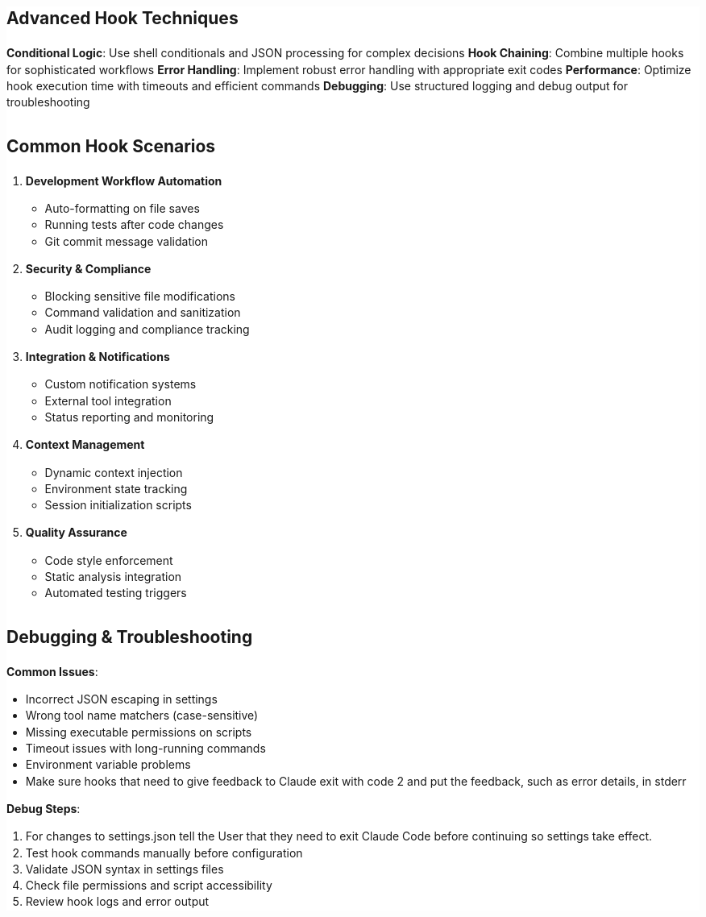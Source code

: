 ```json
```

## Advanced Hook Techniques

**Conditional Logic**: Use shell conditionals and JSON processing for complex decisions
**Hook Chaining**: Combine multiple hooks for sophisticated workflows
**Error Handling**: Implement robust error handling with appropriate exit codes
**Performance**: Optimize hook execution time with timeouts and efficient commands
**Debugging**: Use structured logging and debug output for troubleshooting

## Common Hook Scenarios

1. **Development Workflow Automation**
   - Auto-formatting on file saves
   - Running tests after code changes
   - Git commit message validation

2. **Security & Compliance**
   - Blocking sensitive file modifications
   - Command validation and sanitization
   - Audit logging and compliance tracking

3. **Integration & Notifications**
   - Custom notification systems
   - External tool integration
   - Status reporting and monitoring

4. **Context Management**
   - Dynamic context injection
   - Environment state tracking
   - Session initialization scripts

5. **Quality Assurance**
   - Code style enforcement
   - Static analysis integration
   - Automated testing triggers

## Debugging & Troubleshooting

**Common Issues**:
- Incorrect JSON escaping in settings
- Wrong tool name matchers (case-sensitive)
- Missing executable permissions on scripts
- Timeout issues with long-running commands
- Environment variable problems
- Make sure hooks that need to give feedback to Claude exit with code 2 and put the feedback, such as error details, in stderr

**Debug Steps**:
1. For changes to settings.json tell the User that they need to exit Claude Code before continuing so settings take effect.
2. Test hook commands manually before configuration
3. Validate JSON syntax in settings files
4. Check file permissions and script accessibility
5. Review hook logs and error output
